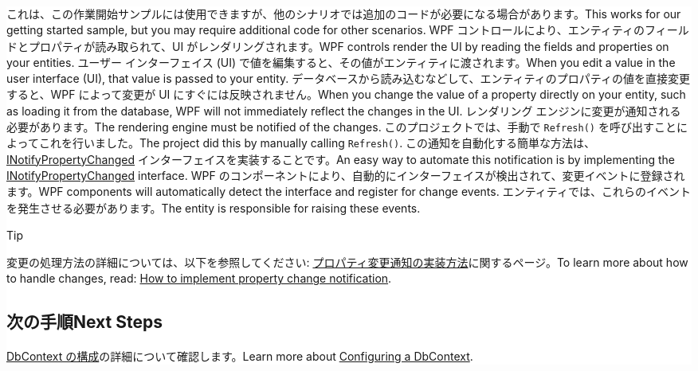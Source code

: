 <span data-ttu-id="c1b10-199">これは、この作業開始サンプルには使用できますが、他のシナリオでは追加のコードが必要になる場合があります。</span><span class="sxs-lookup"><span data-stu-id="c1b10-199">This works for our getting started sample, but you may require additional code for other scenarios.</span></span> <span data-ttu-id="c1b10-200">WPF コントロールにより、エンティティのフィールドとプロパティが読み取られて、UI がレンダリングされます。</span><span class="sxs-lookup"><span data-stu-id="c1b10-200">WPF controls render the UI by reading the fields and properties on your entities.</span></span> <span data-ttu-id="c1b10-201">ユーザー インターフェイス (UI) で値を編集すると、その値がエンティティに渡されます。</span><span class="sxs-lookup"><span data-stu-id="c1b10-201">When you edit a value in the user interface (UI), that value is passed to your entity.</span></span> <span data-ttu-id="c1b10-202">データベースから読み込むなどして、エンティティのプロパティの値を直接変更すると、WPF によって変更が UI にすぐには反映されません。</span><span class="sxs-lookup"><span data-stu-id="c1b10-202">When you change the value of a property directly on your entity, such as loading it from the database, WPF will not immediately reflect the changes in the UI.</span></span> <span data-ttu-id="c1b10-203">レンダリング エンジンに変更が通知される必要があります。</span><span class="sxs-lookup"><span data-stu-id="c1b10-203">The rendering engine must be notified of the changes.</span></span> <span data-ttu-id="c1b10-204">このプロジェクトでは、手動で `Refresh()` を呼び出すことによってこれを行いました。</span><span class="sxs-lookup"><span data-stu-id="c1b10-204">The project did this by manually calling `Refresh()`.</span></span> <span data-ttu-id="c1b10-205">この通知を自動化する簡単な方法は、[INotifyPropertyChanged](/dotnet/api/system.componentmodel.inotifypropertychanged) インターフェイスを実装することです。</span><span class="sxs-lookup"><span data-stu-id="c1b10-205">An easy way to automate this notification is by implementing the [INotifyPropertyChanged](/dotnet/api/system.componentmodel.inotifypropertychanged) interface.</span></span> <span data-ttu-id="c1b10-206">WPF のコンポーネントにより、自動的にインターフェイスが検出されて、変更イベントに登録されます。</span><span class="sxs-lookup"><span data-stu-id="c1b10-206">WPF components will automatically detect the interface and register for change events.</span></span> <span data-ttu-id="c1b10-207">エンティティでは、これらのイベントを発生させる必要があります。</span><span class="sxs-lookup"><span data-stu-id="c1b10-207">The entity is responsible for raising these events.</span></span>

> [!TIP]
> <span data-ttu-id="c1b10-208">変更の処理方法の詳細については、以下を参照してください: [プロパティ変更通知の実装方法](/dotnet/framework/wpf/data/how-to-implement-property-change-notification)に関するページ。</span><span class="sxs-lookup"><span data-stu-id="c1b10-208">To learn more about how to handle changes, read: [How to implement property change notification](/dotnet/framework/wpf/data/how-to-implement-property-change-notification).</span></span>

## <a name="next-steps"></a><span data-ttu-id="c1b10-209">次の手順</span><span class="sxs-lookup"><span data-stu-id="c1b10-209">Next Steps</span></span>

<span data-ttu-id="c1b10-210">[DbContext の構成](xref:core/miscellaneous/configuring-dbcontext)の詳細について確認します。</span><span class="sxs-lookup"><span data-stu-id="c1b10-210">Learn more about [Configuring a DbContext](xref:core/miscellaneous/configuring-dbcontext).</span></span>

